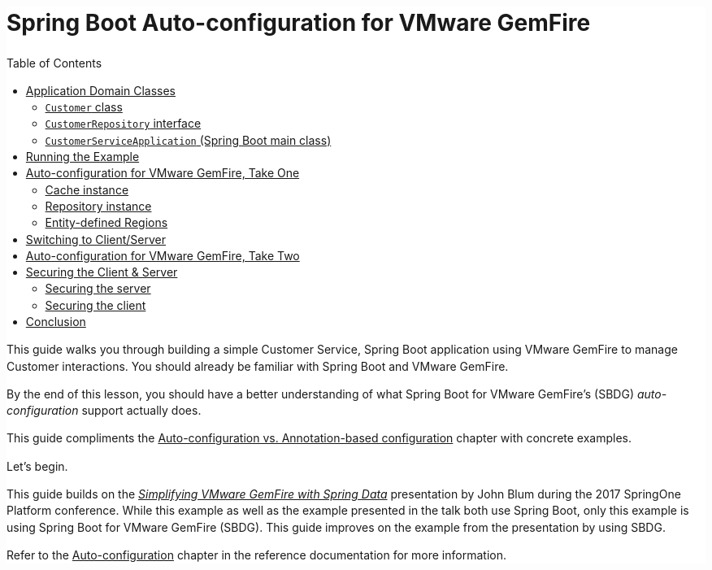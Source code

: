 # Spring Boot Auto-configuration for VMware GemFire



Table of Contents

- [Application Domain
  Classes](#geode-samples-boot-configuration-app-domain-classes)
  - [`Customer` class](#_customer_class)
  - [`CustomerRepository` interface](#_customerrepository_interface)
  - [`CustomerServiceApplication` (Spring Boot main
    class)](#_customerserviceapplication_spring_boot_main_class)
- [Running the Example](#geode-samples-boot-configuration-run)
- [Auto-configuration for VMware GemFire, Take
  One](#geode-samples-boot-configuration-autoconfig)
  - [Cache instance](#_cache_instance)
  - [Repository instance](#_repository_instance)
  - [Entity-defined Regions](#_entity_defined_regions)
- [Switching to
  Client/Server](#geode-samples-boot-configuration-clientserver)
- [Auto-configuration for VMware GemFire, Take
  Two](#geode-samples-boot-configuration-clientserver-autoconfig)
- [Securing the Client &
  Server](#geode-samples-boot-configuration-clientserver-security)
  - [Securing the
    server](#geode-samples-boot-configuration-clientserver-security-server)
  - [Securing the
    client](#geode-samples-boot-configuration-clientserver-security-client)
- [Conclusion](#geode-samples-boot-configuration-conclusion)

This guide walks you through building a simple Customer Service, Spring
Boot application using VMware GemFire to manage Customer interactions.
You should already be familiar with Spring Boot and VMware GemFire.

By the end of this lesson, you should have a better understanding of
what Spring Boot for VMware GemFire’s (SBDG) *auto-configuration*
support actually does.

This guide compliments the [Auto-configuration vs. Annotation-based
configuration](../index.html#geode-auto-configuration-annotations)
chapter with concrete examples.

Let’s begin.

This guide builds on the <a
href="https://www.youtube.com/watch?v=OvY5wzCtOV0"><em>Simplifying
VMware GemFire with Spring Data</em></a> presentation by John Blum
during the 2017 SpringOne Platform conference. While this example as
well as the example presented in the talk both use Spring Boot, only
this example is using Spring Boot for VMware GemFire (SBDG). This guide
improves on the example from the presentation by using SBDG.

Refer to the <a
href="../index.html#geode-configuration-auto">Auto-configuration</a>
chapter in the reference documentation for more information.
